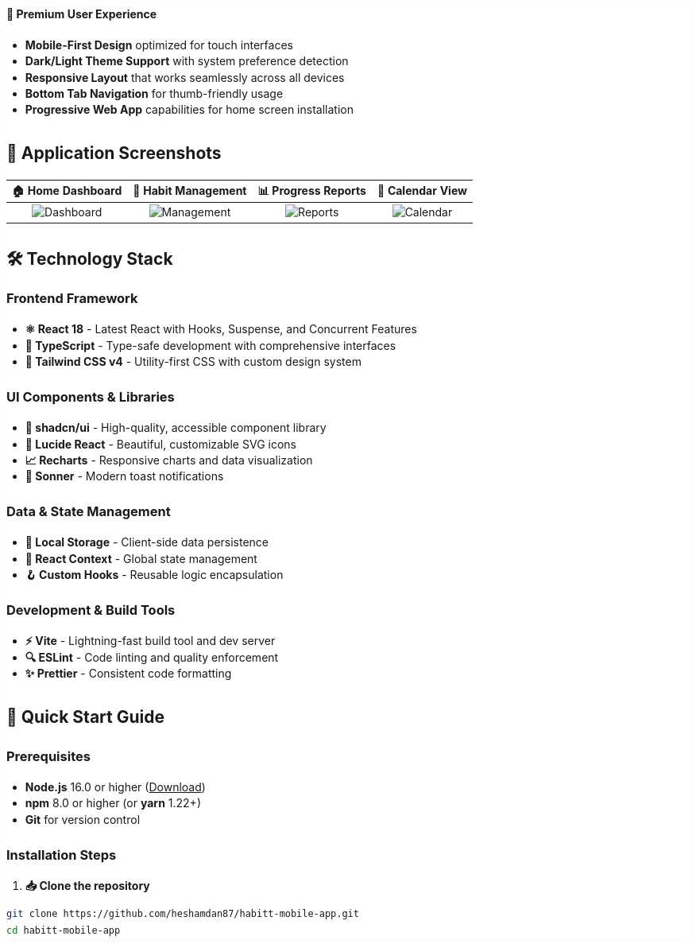 #### 🎨 **Premium User Experience**
- **Mobile-First Design** optimized for touch interfaces
- **Dark/Light Theme Support** with system preference detection
- **Responsive Layout** that works seamlessly across all devices
- **Bottom Tab Navigation** for thumb-friendly usage
- **Progressive Web App** capabilities for home screen installation

## 📱 Application Screenshots

| 🏠 Home Dashboard | 🎯 Habit Management | 📊 Progress Reports | 📅 Calendar View |
|:-----------------:|:-------------------:|:-------------------:|:-----------------:|
| ![Dashboard](https://via.placeholder.com/200x400/6366F1/FFFFFF?text=Daily+Progress+%26+Habits) | ![Management](https://via.placeholder.com/200x400/10B981/FFFFFF?text=Create+%26+Edit+Habits) | ![Reports](https://via.placeholder.com/200x400/F59E0B/FFFFFF?text=Analytics+%26+Charts) | ![Calendar](https://via.placeholder.com/200x400/8B5CF6/FFFFFF?text=Visual+History) |

## 🛠 Technology Stack

### **Frontend Framework**
- **⚛️ React 18** - Latest React with Hooks, Suspense, and Concurrent Features
- **📘 TypeScript** - Type-safe development with comprehensive interfaces
- **🎨 Tailwind CSS v4** - Utility-first CSS with custom design system

### **UI Components & Libraries**
- **🧩 shadcn/ui** - High-quality, accessible component library
- **🎯 Lucide React** - Beautiful, customizable SVG icons
- **📈 Recharts** - Responsive charts and data visualization
- **🔔 Sonner** - Modern toast notifications

### **Data & State Management**
- **💾 Local Storage** - Client-side data persistence
- **🔄 React Context** - Global state management
- **🪝 Custom Hooks** - Reusable logic encapsulation

### **Development & Build Tools**
- **⚡ Vite** - Lightning-fast build tool and dev server
- **🔍 ESLint** - Code linting and quality enforcement
- **✨ Prettier** - Consistent code formatting

## 🚀 Quick Start Guide

### **Prerequisites**
- **Node.js** 16.0 or higher ([Download](https://nodejs.org/))
- **npm** 8.0 or higher (or **yarn** 1.22+)
- **Git** for version control

### **Installation Steps**

1. **📥 Clone the repository**
```bash
git clone https://github.com/heshamdan87/habitt-mobile-app.git
cd habitt-mobile-app
```
